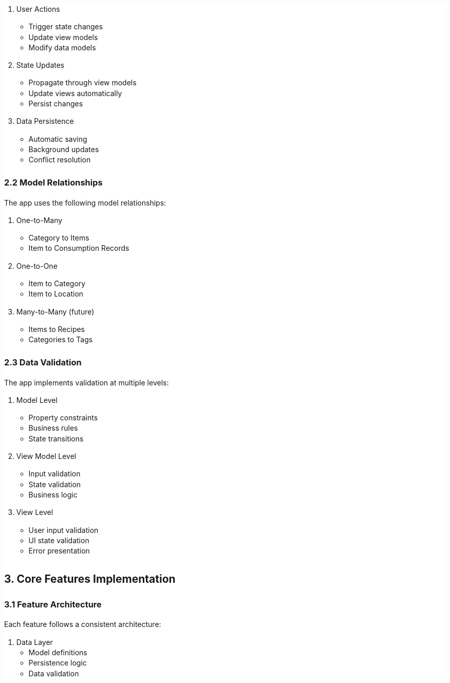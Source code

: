 1. User Actions
   - Trigger state changes
   - Update view models
   - Modify data models

2. State Updates
   - Propagate through view models
   - Update views automatically
   - Persist changes

3. Data Persistence
   - Automatic saving
   - Background updates
   - Conflict resolution

### 2.2 Model Relationships
The app uses the following model relationships:

1. One-to-Many
   - Category to Items
   - Item to Consumption Records

2. One-to-One
   - Item to Category
   - Item to Location

3. Many-to-Many (future)
   - Items to Recipes
   - Categories to Tags

### 2.3 Data Validation
The app implements validation at multiple levels:

1. Model Level
   - Property constraints
   - Business rules
   - State transitions

2. View Model Level
   - Input validation
   - State validation
   - Business logic

3. View Level
   - User input validation
   - UI state validation
   - Error presentation

## 3. Core Features Implementation

### 3.1 Feature Architecture
Each feature follows a consistent architecture:

1. Data Layer
   - Model definitions
   - Persistence logic
   - Data validation
